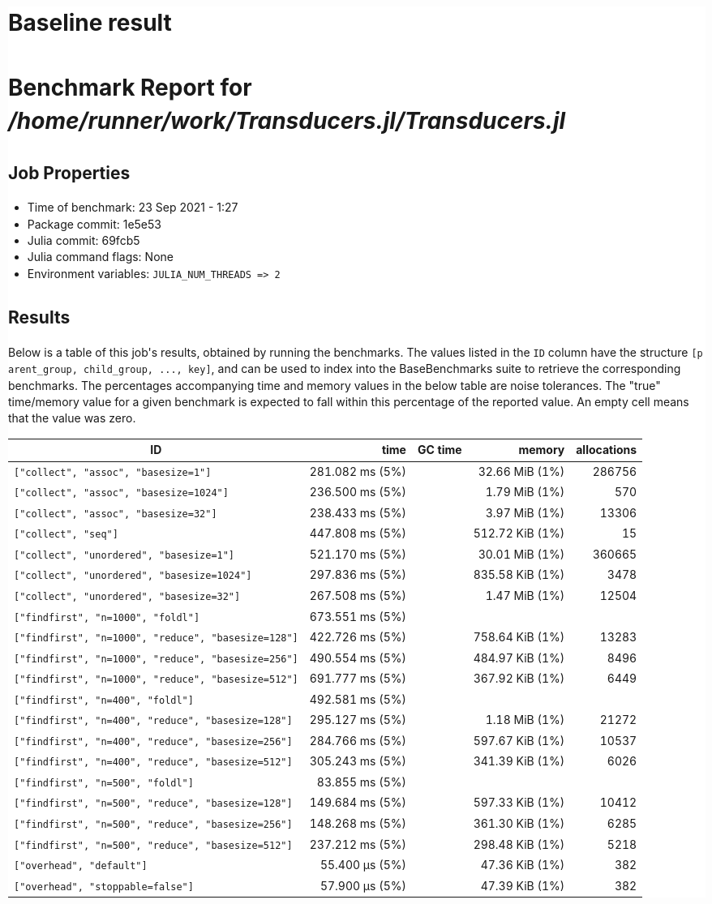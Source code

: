 # Baseline result
# Benchmark Report for */home/runner/work/Transducers.jl/Transducers.jl*

## Job Properties
* Time of benchmark: 23 Sep 2021 - 1:27
* Package commit: 1e5e53
* Julia commit: 69fcb5
* Julia command flags: None
* Environment variables: `JULIA_NUM_THREADS => 2`

## Results
Below is a table of this job's results, obtained by running the benchmarks.
The values listed in the `ID` column have the structure `[parent_group, child_group, ..., key]`, and can be used to
index into the BaseBenchmarks suite to retrieve the corresponding benchmarks.
The percentages accompanying time and memory values in the below table are noise tolerances. The "true"
time/memory value for a given benchmark is expected to fall within this percentage of the reported value.
An empty cell means that the value was zero.

| ID                                                  | time            | GC time | memory          | allocations |
|-----------------------------------------------------|----------------:|--------:|----------------:|------------:|
| `["collect", "assoc", "basesize=1"]`                | 281.082 ms (5%) |         |  32.66 MiB (1%) |      286756 |
| `["collect", "assoc", "basesize=1024"]`             | 236.500 ms (5%) |         |   1.79 MiB (1%) |         570 |
| `["collect", "assoc", "basesize=32"]`               | 238.433 ms (5%) |         |   3.97 MiB (1%) |       13306 |
| `["collect", "seq"]`                                | 447.808 ms (5%) |         | 512.72 KiB (1%) |          15 |
| `["collect", "unordered", "basesize=1"]`            | 521.170 ms (5%) |         |  30.01 MiB (1%) |      360665 |
| `["collect", "unordered", "basesize=1024"]`         | 297.836 ms (5%) |         | 835.58 KiB (1%) |        3478 |
| `["collect", "unordered", "basesize=32"]`           | 267.508 ms (5%) |         |   1.47 MiB (1%) |       12504 |
| `["findfirst", "n=1000", "foldl"]`                  | 673.551 ms (5%) |         |                 |             |
| `["findfirst", "n=1000", "reduce", "basesize=128"]` | 422.726 ms (5%) |         | 758.64 KiB (1%) |       13283 |
| `["findfirst", "n=1000", "reduce", "basesize=256"]` | 490.554 ms (5%) |         | 484.97 KiB (1%) |        8496 |
| `["findfirst", "n=1000", "reduce", "basesize=512"]` | 691.777 ms (5%) |         | 367.92 KiB (1%) |        6449 |
| `["findfirst", "n=400", "foldl"]`                   | 492.581 ms (5%) |         |                 |             |
| `["findfirst", "n=400", "reduce", "basesize=128"]`  | 295.127 ms (5%) |         |   1.18 MiB (1%) |       21272 |
| `["findfirst", "n=400", "reduce", "basesize=256"]`  | 284.766 ms (5%) |         | 597.67 KiB (1%) |       10537 |
| `["findfirst", "n=400", "reduce", "basesize=512"]`  | 305.243 ms (5%) |         | 341.39 KiB (1%) |        6026 |
| `["findfirst", "n=500", "foldl"]`                   |  83.855 ms (5%) |         |                 |             |
| `["findfirst", "n=500", "reduce", "basesize=128"]`  | 149.684 ms (5%) |         | 597.33 KiB (1%) |       10412 |
| `["findfirst", "n=500", "reduce", "basesize=256"]`  | 148.268 ms (5%) |         | 361.30 KiB (1%) |        6285 |
| `["findfirst", "n=500", "reduce", "basesize=512"]`  | 237.212 ms (5%) |         | 298.48 KiB (1%) |        5218 |
| `["overhead", "default"]`                           |  55.400 μs (5%) |         |  47.36 KiB (1%) |         382 |
| `["overhead", "stoppable=false"]`                   |  57.900 μs (5%) |         |  47.39 KiB (1%) |         382 |